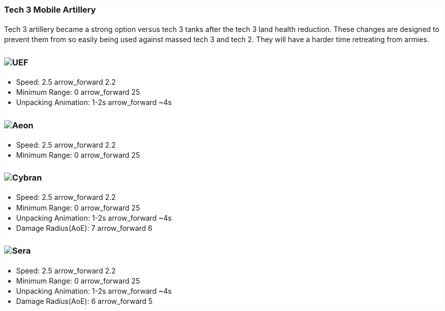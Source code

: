 ### Tech 3 Mobile Artillery

Tech 3 artillery became a strong option versus tech 3 tanks after the tech 3 land health reduction. These changes are designed to prevent them from so easily being used against massed tech 3 and tech 2. They will have a harder time retreating from armies.

### ![](/assets/images/units/uef/land/T3MobileArty.png)UEF

- Speed: 2.5 <span class="material-symbols-outlined">
  arrow_forward
  </span> 2.2
- Minimum Range: 0 <span class="material-symbols-outlined">
  arrow_forward
  </span> 25
- Unpacking Animation: 1-2s <span class="material-symbols-outlined">
  arrow_forward
  </span> ~4s

### ![](/assets/images/units/aeon/land/T3MobileArty.png)Aeon

- Speed: 2.5 <span class="material-symbols-outlined">
  arrow_forward
  </span> 2.2
- Minimum Range: 0 <span class="material-symbols-outlined">
  arrow_forward
  </span> 25

### ![](/assets/images/units/cybran/land/T3MobileArty.png)Cybran

- Speed: 2.5 <span class="material-symbols-outlined">
  arrow_forward
  </span> 2.2
- Minimum Range: 0 <span class="material-symbols-outlined">
  arrow_forward
  </span> 25
- Unpacking Animation: 1-2s <span class="material-symbols-outlined">
  arrow_forward
  </span> ~4s
- Damage Radius(AoE): 7 <span class="material-symbols-outlined">
  arrow_forward
  </span> 6

### ![](/assets/images/units/sera/land/T3MobileArty.png)Sera

- Speed: 2.5 <span class="material-symbols-outlined">
  arrow_forward
  </span> 2.2
- Minimum Range: 0 <span class="material-symbols-outlined">
  arrow_forward
  </span> 25
- Unpacking Animation: 1-2s <span class="material-symbols-outlined">
  arrow_forward
  </span> ~4s
- Damage Radius(AoE): 6 <span class="material-symbols-outlined">
  arrow_forward
  </span> 5
